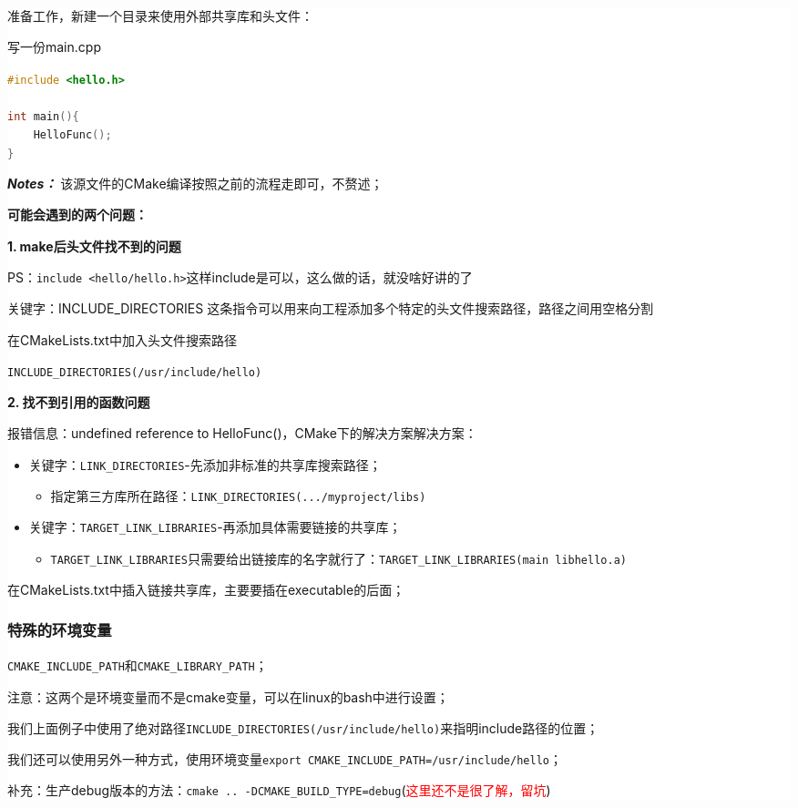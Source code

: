 准备工作，新建一个目录来使用外部共享库和头文件：

写一份main.cpp

```cpp
#include <hello.h>

int main(){
	HelloFunc();
}
```

***Notes：*** 该源文件的CMake编译按照之前的流程走即可，不赘述；

**可能会遇到的两个问题：**

**1. make后头文件找不到的问题**

PS：`include <hello/hello.h>`这样include是可以，这么做的话，就没啥好讲的了

关键字：INCLUDE_DIRECTORIES    这条指令可以用来向工程添加多个特定的头文件搜索路径，路径之间用空格分割

在CMakeLists.txt中加入头文件搜索路径

`INCLUDE_DIRECTORIES(/usr/include/hello)`

**2. 找不到引用的函数问题**

报错信息：undefined reference to HelloFunc()，CMake下的解决方案解决方案：

- 关键字：`LINK_DIRECTORIES`-先添加非标准的共享库搜索路径；
  - 指定第三方库所在路径：`LINK_DIRECTORIES(.../myproject/libs)`

- 关键字：`TARGET_LINK_LIBRARIES`-再添加具体需要链接的共享库；
  - `TARGET_LINK_LIBRARIES`只需要给出链接库的名字就行了：`TARGET_LINK_LIBRARIES(main libhello.a)`

在CMakeLists.txt中插入链接共享库，主要要插在executable的后面；

### 特殊的环境变量

`CMAKE_INCLUDE_PATH`和`CMAKE_LIBRARY_PATH`；

注意：这两个是环境变量而不是cmake变量，可以在linux的bash中进行设置；

我们上面例子中使用了绝对路径`INCLUDE_DIRECTORIES(/usr/include/hello)`来指明include路径的位置；

我们还可以使用另外一种方式，使用环境变量`export CMAKE_INCLUDE_PATH=/usr/include/hello`；

补充：生产debug版本的方法：`cmake .. -DCMAKE_BUILD_TYPE=debug`(<font color=red>这里还不是很了解，留坑</font>)
